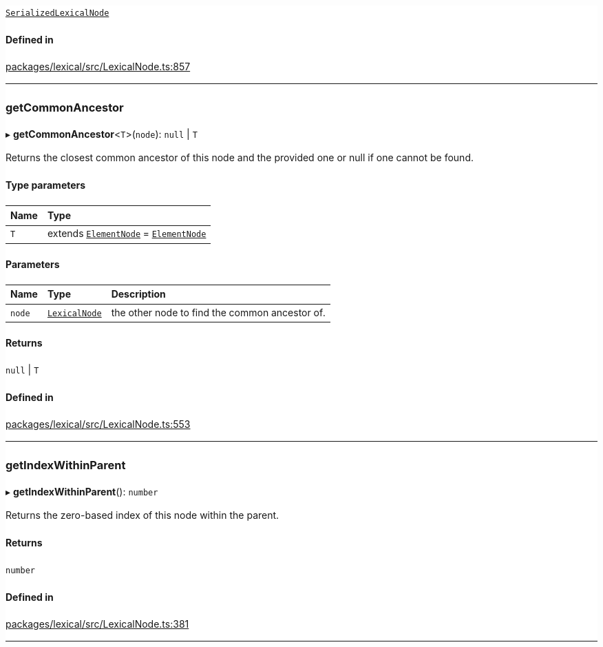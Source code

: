 [`SerializedLexicalNode`](../modules/lexical.md#serializedlexicalnode)

#### Defined in

[packages/lexical/src/LexicalNode.ts:857](https://github.com/facebook/lexical/tree/main/packages/lexical/src/LexicalNode.ts#L857)

---

### getCommonAncestor

▸ **getCommonAncestor**\<`T`\>(`node`): `null` \| `T`

Returns the closest common ancestor of this node and the provided one or null
if one cannot be found.

#### Type parameters

| Name | Type                                                                                      |
| :--- | :---------------------------------------------------------------------------------------- |
| `T`  | extends [`ElementNode`](lexical.ElementNode.md) = [`ElementNode`](lexical.ElementNode.md) |

#### Parameters

| Name   | Type                                    | Description                                    |
| :----- | :-------------------------------------- | :--------------------------------------------- |
| `node` | [`LexicalNode`](lexical.LexicalNode.md) | the other node to find the common ancestor of. |

#### Returns

`null` \| `T`

#### Defined in

[packages/lexical/src/LexicalNode.ts:553](https://github.com/facebook/lexical/tree/main/packages/lexical/src/LexicalNode.ts#L553)

---

### getIndexWithinParent

▸ **getIndexWithinParent**(): `number`

Returns the zero-based index of this node within the parent.

#### Returns

`number`

#### Defined in

[packages/lexical/src/LexicalNode.ts:381](https://github.com/facebook/lexical/tree/main/packages/lexical/src/LexicalNode.ts#L381)

---
